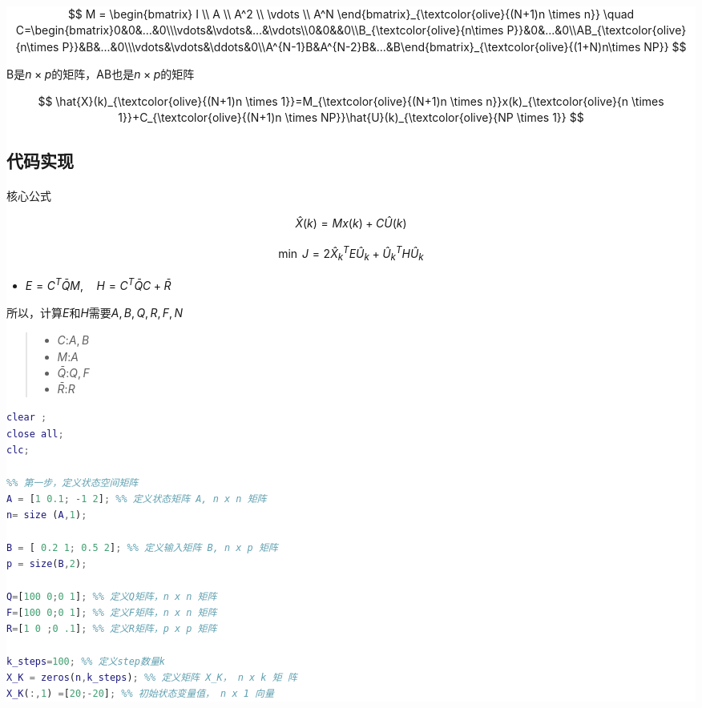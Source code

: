 
$$
M = \begin{bmatrix}
    I  \\
    A  \\
    A^2  \\
    \vdots \\
    A^N
\end{bmatrix}_{\textcolor{olive}{(N+1)n \times n}} \quad 
C=\begin{bmatrix}0&0&...&0\\\vdots&\vdots&...&\vdots\\0&0&&0\\B_{\textcolor{olive}{n\times P}}&0&...&0\\AB_{\textcolor{olive}{n\times P}}&B&...&0\\\vdots&\vdots&\ddots&0\\A^{N-1}B&A^{N-2}B&...&B\end{bmatrix}_{\textcolor{olive}{(1+N)n\times NP}}
$$

B是$n \times p$的矩阵，AB也是$n \times p$的矩阵


$$
\hat{X}(k)_{\textcolor{olive}{(N+1)n \times 1}}=M_{\textcolor{olive}{(N+1)n \times n}}x(k)_{\textcolor{olive}{n \times 1}}+C_{\textcolor{olive}{(N+1)n \times NP}}\hat{U}(k)_{\textcolor{olive}{NP \times 1}}
$$








## 代码实现

核心公式

$$
\hat{X}(k) = Mx(k) + C\hat{U}(k)
$$


$$
\min \; J = 2\hat{X}_k^T E \hat{U}_k+ \hat{U}_k^T H \hat{U}_k
$$

- $E = C^T \bar{Q} M,\quad H = C^T \bar{Q} C + \bar{R}$

所以，计算$E$和$H$需要$A,B,Q,R,F,N$
> - $C$:$A,B$
> - $M$:$A$
> - $\bar{Q}$:$Q,F$
> - $\bar{R}$:$R$



```matlab title="MPC_Test.m"
clear ; 
close all; 
clc;

%% 第一步，定义状态空间矩阵
A = [1 0.1; -1 2]; %% 定义状态矩阵 A, n x n 矩阵
n= size (A,1);

B = [ 0.2 1; 0.5 2]; %% 定义输入矩阵 B, n x p 矩阵
p = size(B,2);

Q=[100 0;0 1]; %% 定义Q矩阵，n x n 矩阵
F=[100 0;0 1]; %% 定义F矩阵，n x n 矩阵
R=[1 0 ;0 .1]; %% 定义R矩阵，p x p 矩阵

k_steps=100; %% 定义step数量k
X_K = zeros(n,k_steps); %% 定义矩阵 X_K， n x k 矩 阵
X_K(:,1) =[20;-20]; %% 初始状态变量值， n x 1 向量
```